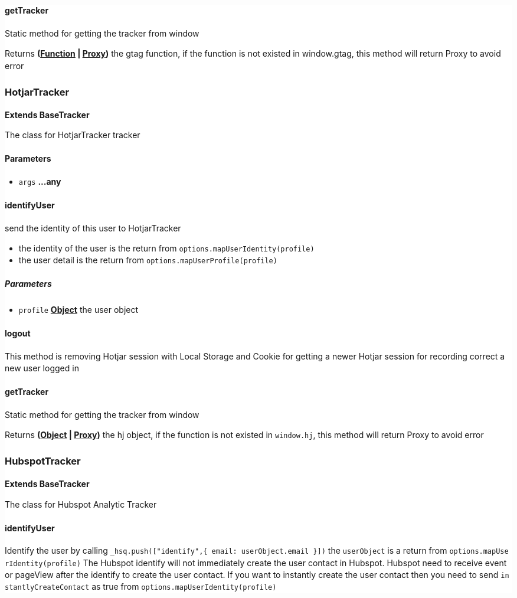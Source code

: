 #### getTracker

Static method for getting the tracker from window

Returns **([Function](https://developer.mozilla.org/docs/Web/JavaScript/Reference/Statements/function) \| [Proxy](https://developer.mozilla.org/docs/Web/JavaScript/Reference/Global_Objects/Proxy))** the gtag function, if the function is not existed in window.gtag,
this method will return Proxy to avoid error

### HotjarTracker

**Extends BaseTracker**

The class for HotjarTracker tracker

#### Parameters

-   `args` **...any** 

#### identifyUser

send the identity of this user to HotjarTracker

-   the identity of the user is the return from `options.mapUserIdentity(profile)`
-   the user detail is the return from `options.mapUserProfile(profile)`

##### Parameters

-   `profile` **[Object](https://developer.mozilla.org/docs/Web/JavaScript/Reference/Global_Objects/Object)** the user object

#### logout

This method is removing Hotjar session with Local Storage and Cookie
for getting a newer Hotjar session for recording correct a new user logged in

#### getTracker

Static method for getting the tracker from window

Returns **([Object](https://developer.mozilla.org/docs/Web/JavaScript/Reference/Global_Objects/Object) \| [Proxy](https://developer.mozilla.org/docs/Web/JavaScript/Reference/Global_Objects/Proxy))** the hj object, if the function is not existed in `window.hj`,
this method will return Proxy to avoid error

### HubspotTracker

**Extends BaseTracker**

The class for Hubspot Analytic Tracker

#### identifyUser

Identify the user by calling `_hsq.push(["identify",{ email: userObject.email }])`
the `userObject` is a return from `options.mapUserIdentity(profile)`
The Hubspot identify will not immediately create the user contact in Hubspot.
Hubspot need to receive event or pageView after the identify to create the user contact.
If you want to instantly create the user contact then you need to send `instantlyCreateContact` as true from `options.mapUserIdentity(profile)`

